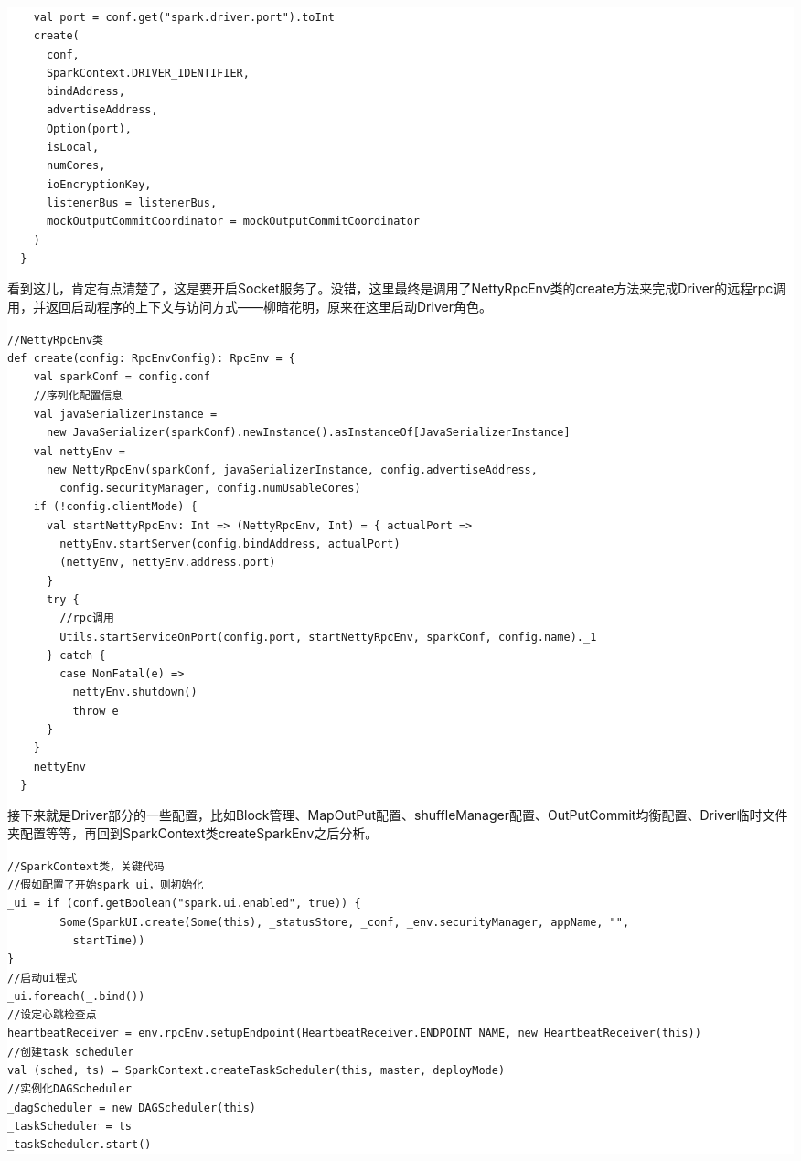 ```
    val port = conf.get("spark.driver.port").toInt
    create(
      conf,
      SparkContext.DRIVER_IDENTIFIER,
      bindAddress,
      advertiseAddress,
      Option(port),
      isLocal,
      numCores,
      ioEncryptionKey,
      listenerBus = listenerBus,
      mockOutputCommitCoordinator = mockOutputCommitCoordinator
    )
  }
```
看到这儿，肯定有点清楚了，这是要开启Socket服务了。没错，这里最终是调用了NettyRpcEnv类的create方法来完成Driver的远程rpc调用，并返回启动程序的上下文与访问方式——柳暗花明，原来在这里启动Driver角色。
```
//NettyRpcEnv类
def create(config: RpcEnvConfig): RpcEnv = {
    val sparkConf = config.conf
    //序列化配置信息
    val javaSerializerInstance =
      new JavaSerializer(sparkConf).newInstance().asInstanceOf[JavaSerializerInstance]
    val nettyEnv =
      new NettyRpcEnv(sparkConf, javaSerializerInstance, config.advertiseAddress,
        config.securityManager, config.numUsableCores)
    if (!config.clientMode) {
      val startNettyRpcEnv: Int => (NettyRpcEnv, Int) = { actualPort =>
        nettyEnv.startServer(config.bindAddress, actualPort)
        (nettyEnv, nettyEnv.address.port)
      }
      try {
      	//rpc调用
        Utils.startServiceOnPort(config.port, startNettyRpcEnv, sparkConf, config.name)._1
      } catch {
        case NonFatal(e) =>
          nettyEnv.shutdown()
          throw e
      }
    }
    nettyEnv
  }
```
接下来就是Driver部分的一些配置，比如Block管理、MapOutPut配置、shuffleManager配置、OutPutCommit均衡配置、Driver临时文件夹配置等等，再回到SparkContext类createSparkEnv之后分析。
```
//SparkContext类，关键代码
//假如配置了开始spark ui，则初始化
_ui = if (conf.getBoolean("spark.ui.enabled", true)) {
        Some(SparkUI.create(Some(this), _statusStore, _conf, _env.securityManager, appName, "",
          startTime))
}
//启动ui程式
_ui.foreach(_.bind())
//设定心跳检查点
heartbeatReceiver = env.rpcEnv.setupEndpoint(HeartbeatReceiver.ENDPOINT_NAME, new HeartbeatReceiver(this))
//创建task scheduler
val (sched, ts) = SparkContext.createTaskScheduler(this, master, deployMode)
//实例化DAGScheduler
_dagScheduler = new DAGScheduler(this)
_taskScheduler = ts
_taskScheduler.start()
```